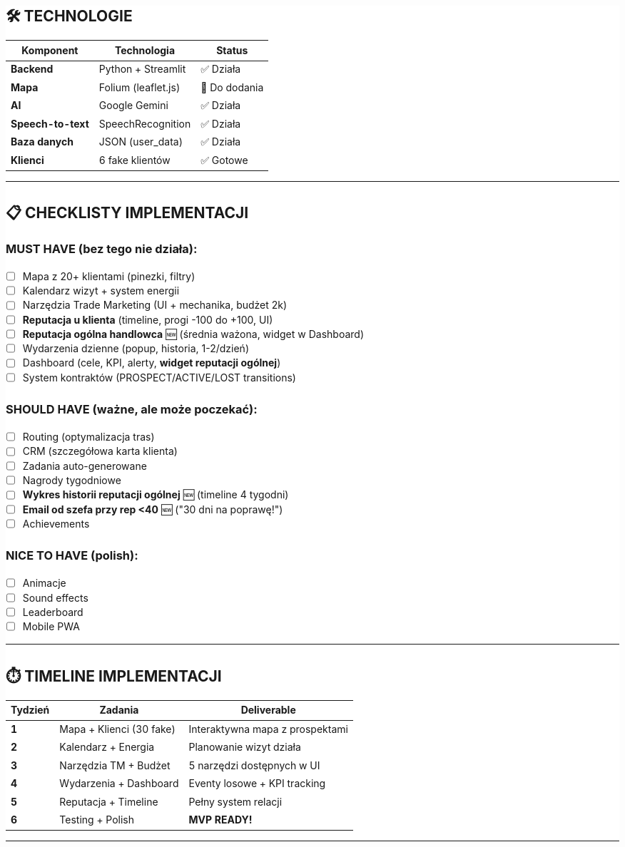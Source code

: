 
## 🛠️ TECHNOLOGIE

| Komponent | Technologia | Status |
|-----------|-------------|--------|
| **Backend** | Python + Streamlit | ✅ Działa |
| **Mapa** | Folium (leaflet.js) | 🚧 Do dodania |
| **AI** | Google Gemini | ✅ Działa |
| **Speech-to-text** | SpeechRecognition | ✅ Działa |
| **Baza danych** | JSON (user_data) | ✅ Działa |
| **Klienci** | 6 fake klientów | ✅ Gotowe |

---

## 📋 CHECKLISTY IMPLEMENTACJI

### **MUST HAVE (bez tego nie działa):**
- [ ] Mapa z 20+ klientami (pinezki, filtry)
- [ ] Kalendarz wizyt + system energii
- [ ] Narzędzia Trade Marketing (UI + mechanika, budżet 2k)
- [ ] **Reputacja u klienta** (timeline, progi -100 do +100, UI)
- [ ] **Reputacja ogólna handlowca** 🆕 (średnia ważona, widget w Dashboard)
- [ ] Wydarzenia dzienne (popup, historia, 1-2/dzień)
- [ ] Dashboard (cele, KPI, alerty, **widget reputacji ogólnej**)
- [ ] System kontraktów (PROSPECT/ACTIVE/LOST transitions)

### **SHOULD HAVE (ważne, ale może poczekać):**
- [ ] Routing (optymalizacja tras)
- [ ] CRM (szczegółowa karta klienta)
- [ ] Zadania auto-generowane
- [ ] Nagrody tygodniowe
- [ ] **Wykres historii reputacji ogólnej** 🆕 (timeline 4 tygodni)
- [ ] **Email od szefa przy rep <40** 🆕 ("30 dni na poprawę!")
- [ ] Achievements

### **NICE TO HAVE (polish):**
- [ ] Animacje
- [ ] Sound effects
- [ ] Leaderboard
- [ ] Mobile PWA

---

## ⏱️ TIMELINE IMPLEMENTACJI

| Tydzień | Zadania | Deliverable |
|---------|---------|-------------|
| **1** | Mapa + Klienci (30 fake) | Interaktywna mapa z prospektami |
| **2** | Kalendarz + Energia | Planowanie wizyt działa |
| **3** | Narzędzia TM + Budżet | 5 narzędzi dostępnych w UI |
| **4** | Wydarzenia + Dashboard | Eventy losowe + KPI tracking |
| **5** | Reputacja + Timeline | Pełny system relacji |
| **6** | Testing + Polish | **MVP READY!** |

---